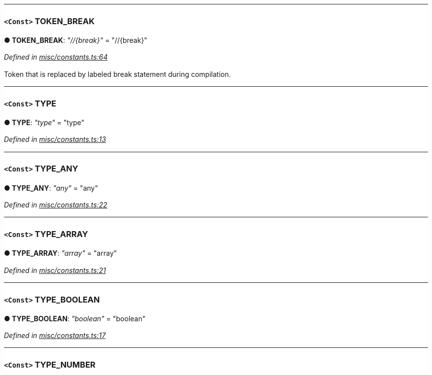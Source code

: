 ___
<a id="token_break"></a>

### `<Const>` TOKEN_BREAK

**● TOKEN_BREAK**: *"//{break}"* = "//{break}"

*Defined in [misc/constants.ts:64](https://github.com/krnik/vjs-validator/blob/c79d80e/src/misc/constants.ts#L64)*

Token that is replaced by labeled break statement during compilation.

___
<a id="type"></a>

### `<Const>` TYPE

**● TYPE**: *"type"* = "type"

*Defined in [misc/constants.ts:13](https://github.com/krnik/vjs-validator/blob/c79d80e/src/misc/constants.ts#L13)*

___
<a id="type_any"></a>

### `<Const>` TYPE_ANY

**● TYPE_ANY**: *"any"* = "any"

*Defined in [misc/constants.ts:22](https://github.com/krnik/vjs-validator/blob/c79d80e/src/misc/constants.ts#L22)*

___
<a id="type_array"></a>

### `<Const>` TYPE_ARRAY

**● TYPE_ARRAY**: *"array"* = "array"

*Defined in [misc/constants.ts:21](https://github.com/krnik/vjs-validator/blob/c79d80e/src/misc/constants.ts#L21)*

___
<a id="type_boolean"></a>

### `<Const>` TYPE_BOOLEAN

**● TYPE_BOOLEAN**: *"boolean"* = "boolean"

*Defined in [misc/constants.ts:17](https://github.com/krnik/vjs-validator/blob/c79d80e/src/misc/constants.ts#L17)*

___
<a id="type_number"></a>

### `<Const>` TYPE_NUMBER

